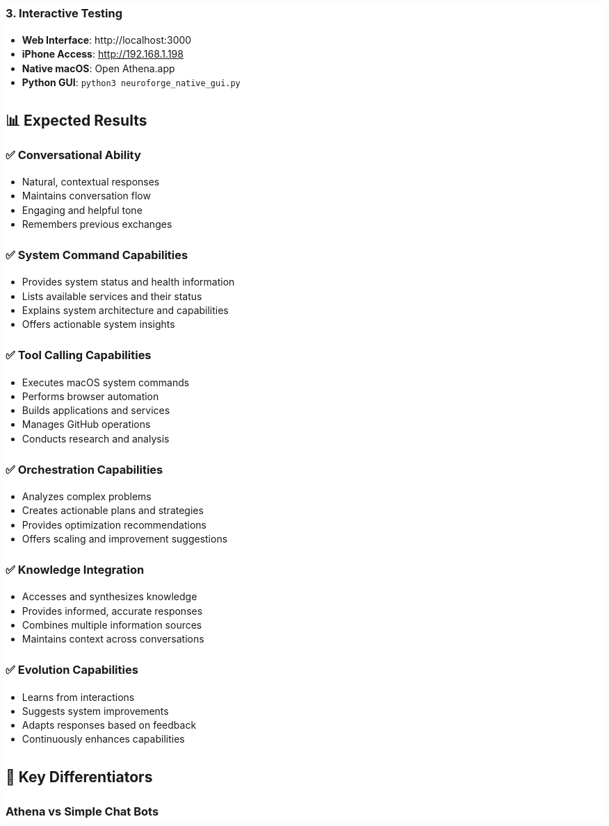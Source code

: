 ### **3. Interactive Testing**
- **Web Interface**: http://localhost:3000
- **iPhone Access**: http://192.168.1.198
- **Native macOS**: Open Athena.app
- **Python GUI**: `python3 neuroforge_native_gui.py`

## 📊 **Expected Results**

### **✅ Conversational Ability**
- Natural, contextual responses
- Maintains conversation flow
- Engaging and helpful tone
- Remembers previous exchanges

### **✅ System Command Capabilities**
- Provides system status and health information
- Lists available services and their status
- Explains system architecture and capabilities
- Offers actionable system insights

### **✅ Tool Calling Capabilities**
- Executes macOS system commands
- Performs browser automation
- Builds applications and services
- Manages GitHub operations
- Conducts research and analysis

### **✅ Orchestration Capabilities**
- Analyzes complex problems
- Creates actionable plans and strategies
- Provides optimization recommendations
- Offers scaling and improvement suggestions

### **✅ Knowledge Integration**
- Accesses and synthesizes knowledge
- Provides informed, accurate responses
- Combines multiple information sources
- Maintains context across conversations

### **✅ Evolution Capabilities**
- Learns from interactions
- Suggests system improvements
- Adapts responses based on feedback
- Continuously enhances capabilities

## 🎯 **Key Differentiators**

### **Athena vs Simple Chat Bots**
